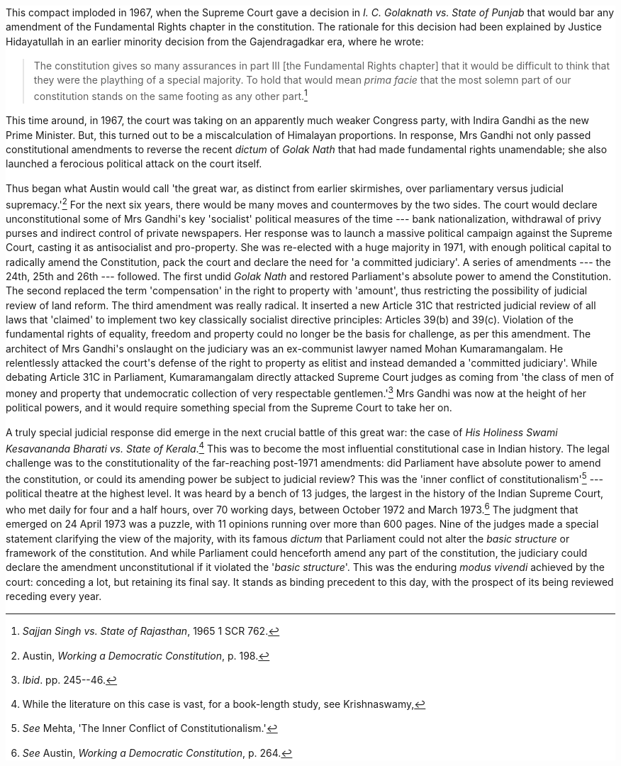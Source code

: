 This compact imploded in 1967, when the Supreme Court gave a decision
in _I. C. Golaknath vs. State of Punjab_ that would bar any amendment of the
Fundamental Rights chapter in the constitution. The rationale for this decision
had been explained by Justice Hidayatullah in an earlier minority decision from
the Gajendragadkar era, where he wrote:

>The constitution gives so many assurances in part III \[the Fundamental
Rights chapter\] that it would be difficult to think that they were the
plaything of a special majority. To hold that would mean _prima facie_ that
the most solemn part of our constitution stands on the same footing as any
other part.[^2/29]

This time around, in 1967, the court was taking on an apparently much
weaker Congress party, with Indira Gandhi as the new Prime Minister. But, this
turned out to be a miscalculation of Himalayan proportions. In response, Mrs
Gandhi not only passed constitutional amendments to reverse the recent _dictum_
of _Golak Nath_ that had made fundamental rights unamendable; she also launched
a ferocious political attack on the court itself.

Thus began what Austin would call 'the great war, as distinct from earlier
skirmishes, over parliamentary versus judicial supremacy.'[^2/30] For the next six years,
there would be many moves and countermoves by the two sides. The court would
declare unconstitutional some of Mrs Gandhi's key 'socialist' political measures of
the time --- bank nationalization, withdrawal of privy purses and indirect control of
private newspapers. Her response was to launch a massive political campaign against
the Supreme Court, casting it as antisocialist and pro-property. She was re-elected
with a huge majority in 1971, with enough political capital to radically amend the
Constitution, pack the court and declare the need for 'a committed judiciary'. A
series of amendments --- the 24th, 25th and 26th --- followed. The first undid _Golak
Nath_ and restored Parliament's absolute power to amend the Constitution. The
second replaced the term 'compensation' in the right to property with 'amount', thus
restricting the possibility of judicial review of land reform. The third amendment
was really radical. It inserted a new Article 31C that restricted judicial review of
all laws that 'claimed' to implement two key classically socialist directive principles:
Articles 39(b) and 39(c). Violation of the fundamental rights of equality, freedom
and property could no longer be the basis for challenge, as per this amendment. The
architect of Mrs Gandhi's onslaught on the judiciary was an ex-communist lawyer
named Mohan Kumaramangalam. He relentlessly attacked the court's defense
of the right to property as elitist and instead demanded a 'committed judiciary'.
While debating Article 31C in Parliament, Kumaramangalam directly attacked
Supreme Court judges as coming from 'the class of men of money and property
that undemocratic collection of very respectable gentlemen.'[^2/31] Mrs Gandhi was
now at the height of her political powers, and it would require something special
from the Supreme Court to take her on.

A truly special judicial response did emerge in the next crucial battle of this
great war: the case of _His Holiness Swami Kesavananda Bharati vs. State of Kerala_.[^2/32]
This was to become the most influential constitutional case in Indian history.
The legal challenge was to the constitutionality of the far-reaching post-1971
amendments: did Parliament have absolute power to amend the constitution, or
could its amending power be subject to judicial review? This was the 'inner conflict
of constitutionalism'[^2/33] --- political theatre at the highest level. It was heard by a
bench of 13 judges, the largest in the history of the Indian Supreme Court, who
met daily for four and a half hours, over 70 working days, between October 1972
and March 1973.[^2/34] The judgment that emerged on 24 April 1973 was a puzzle,
with 11 opinions running over more than 600 pages. Nine of the judges made a
special statement clarifying the view of the majority, with its famous _dictum_ that
Parliament could not alter the _basic structure_ or framework of the constitution.
And while Parliament could henceforth amend any part of the constitution, the
judiciary could declare the amendment unconstitutional if it violated the '_basic
structure_'. This was the enduring _modus vivendi_ achieved by the court: conceding
a lot, but retaining its final say. It stands as binding precedent to this day, with the
prospect of its being reviewed receding every year.


[^2/1]: _See_, for example, Cunningham, 'The World's Most Powerful Court'.
[^2/2]: There are other related changes that accompanied the PIL phenomenon, which gave
[^2/3]: Cassels, 'Judicial Activism and Public Interest Litigation in India: Attempting the
[^2/4]: Baxi, 'Taking Suffering Seriously', p. 107.
[^2/5]: For an early use of this term for PIL, see Singh, 'Access to Justice', p. 173. For a more
[^2/6]: Kaviraj, 'Ideas of Freedom in Modern India', p. 77.
[^2/7]: _Ibid_. p.78.
[^2/8]: _See_ Austin, _Working a Democratic Constitution_, pp. 6--7.
[^2/9]: Mehta, 'Constitutionalism', p. 17.
[^2/10]: Ely, _Democracy and Distrust: A Theory of Judicial Review_, 92. 'The original Constitution
[^2/11]: Mehta, 'Constitutionalism', p. 25.
[^2/12]: Mehta, 'Constitutionalism', p. 26.
[^2/13]: Arendt, _On Revolution_, p. 108.
[^2/14]: Mehta, 'Constitutionalism', p. 27.
[^2/15]: Austin, _Working a Democratic Constitution_, p. 8.
[^2/16]: Mehta, 'Constitutionalism', p. 20.
[^2/17]: Mehta, 'Constitutionalism', p. 17.
[^2/18]: The full text of this debate can be found at <http://parliamentofindia.nic.in/ls/debates/vol8p16a.htm>. _See also_, Prakash, 'Complete Justice under Article 142'
[^2/19]: H. V. Pataskar from Bombay responded to Bhargava and supported Draft Article 112,
[^2/20]: T. Krishnamachari, quoted in Dhavan, Judges and Indian Democracy, p. 314. Around
[^2/21]: Comments by N. G. Ranga, _Constituent Assembly of India_, vol. 3, book 1, 29 April 1947. In Banerjee, _Constituent Assembly of India_.
[^2/22]: _See_ Menon, 'Citizenship and the Passive Revolution'.
[^2/23]: Parliamentary Debates 12--13 (Part II) Col. 8832 (16 May 1951).
[^2/24]: Austin, _Working a Democratic Constitution_, p. 85.
[^2/25]: _See_ Dhavan, 'Governance by Judiciary', pp. 78--79.
[^2/26]: Dhavan, 'Governance by Judiciary', p. 79.
[^2/27]: Dhavan, If I Contradict Myself, pp. 56--57.
[^2/28]: Dhavan, Governance by Judiciary, p. 85.
[^2/29]: _Sajjan Singh vs. State of Rajasthan_, 1965 1 SCR 762.
[^2/30]: Austin, _Working a Democratic Constitution_, p. 198.
[^2/31]: _Ibid_. pp. 245--46.
[^2/32]: While the literature on this case is vast, for a book-length study, see Krishnaswamy,
[^2/33]: _See_ Mehta, 'The Inner Conflict of Constitutionalism.'
[^2/34]: _See_ Austin, _Working a Democratic Constitution_, p. 264.
[^2/35]: _Ibid_. p. 283.
[^2/36]: _Ibid_. p. 370.
[^2/37]: _Ibid_. p. 367.
[^2/38]: Dhavan, 'The Constitution as the Situs of Struggle', p. 414.
[^2/39]: _Ibid_. p. 415.
[^2/40]: _Ibid_.
[^2/41]: _Ibid_. p., 416.
[^2/42]: _Ibid_.
[^2/43]: 'Sampoorna Kranti' literally means 'Total Revolution.'
[^2/44]: _A. D. M. Jabalpur v. Shivkant Shukla_, 1976 2 SCC 521. For a brilliant in-depth analysis
[^2/45]: Baxi, _Indian Supreme Court and Politics_, p. 112.
[^2/46]: _Ibid_. p. 113.
[^2/47]: _A. K. Roy vs. Union of India_, 1982 1 SCC 271.
[^2/48]: _See_ the discussion in Mehta, 'The Inner Conflict of Constitutionalism', pp. 198--200.
[^2/49]: _Ibid_. p. 205.
[^2/50]: His full statement was 'A more optimistic approach, undeterred by the dismal reality
[^2/51]: For an early critique of the judicial tendency to issue guidelines in PIL cases, see
[^2/52]: The judgment was called _A.P. Civil Liberties Committee (APCLC) vs. Government of
[^2/53]: _People's Union for Civil Liberties vs. State of Maharashtra,_ Criminal Appeal
[^2/54]: Foucault, _The History of Sexuality_, p. 144.
[^2/55]: _See_ Agnes, Protecting Women against Violence? and Menon, _Recovering Subversion_.
[^2/56]: Dhavan, 'Means, Motives, and Opportunities'.
[^2/57]: Thompson, _Whigs and Hunters_, p. 266. For a very different take on Thompson's
[^2/58]: Divan, 'A Mistake of Judgment'.
[^2/59]: Dhavan, 'Means, Motives, and Opportunities', p.746.
[^2/60]: Baxi, _Indian Supreme Court and Politics_, p. 246.
[^2/61]: _Ibid_. p. 126.
[^2/62]: Rudolph and Rudolph, The Struggle over Stateness, p. 107.
[^2/63]: _Kesavananda Bharati Sripadagalvaru and Ors. v. State of Kerala and Anr._ AIR 1973 SC 1461. Justice Chandrachud,
[^2/64]: _S. P. Gupta vs. Union of India_ AIR 1982 SC 149. The court defined 'representative
[^2/65]: Cunningham, Public Interest Litigation in the Supreme Court of India. In some early
[^2/66]: _S. P. Gupta vs. President of India_.
[^2/67]: Justice Bhagwati emphasized this stand in even more vehement terms in _People's Union of
[^2/68]: Kaviraj, 'Indira Gandhi', p. 1700.
[^2/69]: Kaviraj, The Post-colonial State.
[^2/70]: For a trenchant critique of this post-independence Nehruvian language, see
[^2/71]: Vandenhole, 'Human Rights Law', p. 155.
[^2/72]: Dhavan, 'Ambedkar's Prophecy', p. 27.
[^2/73]: Baxi, 'On How Not to Judge the Judges', p.233.
[^2/74]: Galanter, _Introduction_, p. 215. Galanter here relies on a famous public lecture by M.C.
[^2/75]: Austin, _Working a Democratic Constitution_, p. 348.
[^2/76]: Galanter and Krishnan, Bread for the Poor, p. 793. _Nyaya panchayats_ were a post-independence
[^2/77]: Galanter and Krishnan, 'Bread for the Poor', p. 794.
[^2/78]: _Ibid_. p. 795.
[^2/79]: Baxi, 'Taking Suffering Seriously', p. 113.
[^2/80]: _See_ Galanter and Krishnan, 'Debased Informalism'.
[^2/81]: Baxi, 'Taking Suffering Seriously', p. 113. '_Stare decisis_' is a Latin maxim that literally
[^2/82]: Quoted from Austin, _Working a Democratic Constitution_, p. 349.
[^2/83]: Kaviraj, 'On the Crisis of Political Institutions', p. 234.
[^2/84]: _S.P. Gupta vs. Union of India_ AIR 1982 SC 149 (para 27).
[^2/85]: Kaviraj, 'On the Crisis of Political Institutions'.
[^2/86]: Ramanathan, Review of _Judicial Activism_.
[^2/87]: Baxi, 'Taking Suffering Seriously', p. 118.
[^2/88]: Agrawala, _Public Interest Litigation in India_, pp. 16--17.
[^2/89]: Craig and Deshpande, 'Rights, Autonomy, and Process', p. 363.
[^2/90]: _Ibid_. p. 364.
[^2/91]: Kaviraj, 'On the Crisis of Political Institutions', p. 235.
[^2/92]: Baxi, _Indian Supreme Court and Politics_, p. 248A.
[^2/93]: _Ibid_. p. 248.
[^2/94]: _Ibid_. p.184.
[^2/95]: Baxi, 'Judicial Discourse: Dialectics of the Face and the Mask', p. 7.
[^2/96]: View the full interview at <https://www.youtube.com/watch?v=OrXO8CAi98E>
[^2/97]: Baxi, 'Taking Suffering Seriously', p. 107.
[^2/98]: Arendt, _On Revolution_, p. 85.
[^2/99]: _Ibid_.
[^2/100]: Mehta, 'Constitutionalism', p. 26.
[^2/101]: The literature on the litigation around the Bhopal disaster is vast. Particularly notable
[^2/102]: To put this figure in context, the Indian government had originally sued Union Carbide
[^2/103]: For an extended analysis of the transformation in the interpretation of Article 142
[^2/104]: For an excellent account of PIL till the early 1990s, see Dhavan, 'Law as Struggle'.
[^2/105]: Cunningham, 'Public Interest Litigation'.
[^2/106]: Baxi, 'On Judicial Activism'.
[^2/107]: _Vineet Narain and Others vs. Union of India_.
[^2/108]: Muralidhar, India: Public Interest Litigation.
[^2/109]: _T. N. Godavarman Thirumalpad vs. Union of India_, Writ Petition No. 202 of 1995.
[^2/110]: Rosencranz _et al._, 'The _Godavarman_ Case: The Indian Supreme Court's Breach of
[^2/111]: Bhushan, 'Prashant Bhushan's Reply'.
[^2/112]: Meanwhile, the court gave its permission for mining in this case by its old rhetorical
[^2/113]: Khetan, 'Whose _Amicus_ Is Harish Salve?'
[^2/114]: Mahapatra, NGOs.
[^2/115]: I. A. is an acronym for Interlocutory Application.
[^2/116]: _See_ <http://ourtnic.nic.in/supremecourt/temp/512200232722012p.txt>
[^2/117]: Hidayatullah, 'Highways and Bylanes of Justice'.
